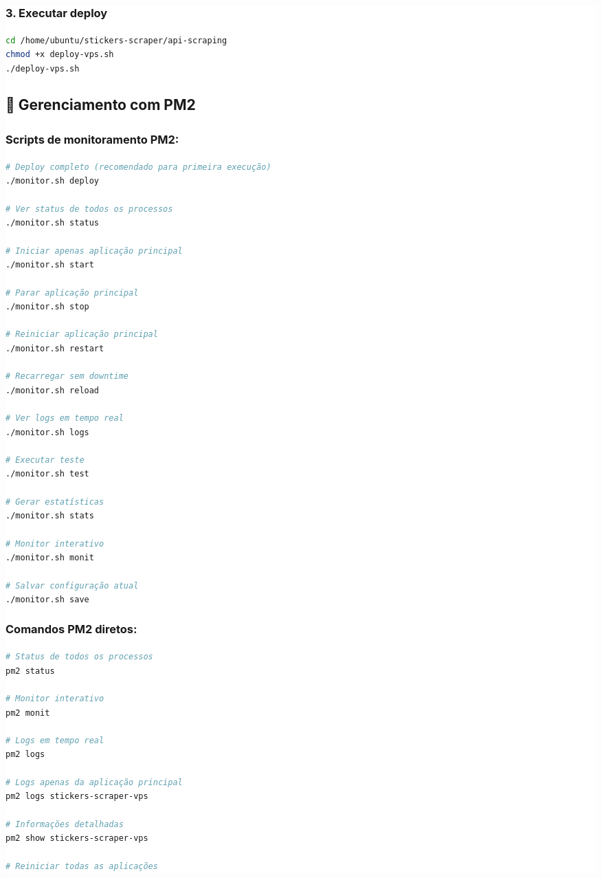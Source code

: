 ### 3. Executar deploy
```bash
cd /home/ubuntu/stickers-scraper/api-scraping
chmod +x deploy-vps.sh
./deploy-vps.sh
```

## 🔧 Gerenciamento com PM2

### Scripts de monitoramento PM2:
```bash
# Deploy completo (recomendado para primeira execução)
./monitor.sh deploy

# Ver status de todos os processos
./monitor.sh status

# Iniciar apenas aplicação principal
./monitor.sh start

# Parar aplicação principal
./monitor.sh stop

# Reiniciar aplicação principal
./monitor.sh restart

# Recarregar sem downtime
./monitor.sh reload

# Ver logs em tempo real
./monitor.sh logs

# Executar teste
./monitor.sh test

# Gerar estatísticas
./monitor.sh stats

# Monitor interativo
./monitor.sh monit

# Salvar configuração atual
./monitor.sh save
```

### Comandos PM2 diretos:
```bash
# Status de todos os processos
pm2 status

# Monitor interativo
pm2 monit

# Logs em tempo real
pm2 logs

# Logs apenas da aplicação principal
pm2 logs stickers-scraper-vps

# Informações detalhadas
pm2 show stickers-scraper-vps

# Reiniciar todas as aplicações
```